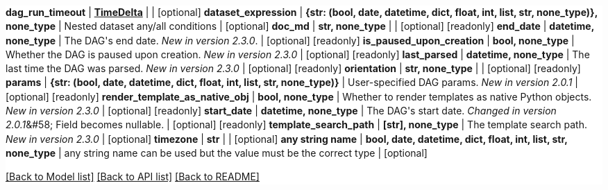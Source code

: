 **dag_run_timeout** | [**TimeDelta**](TimeDelta.md) |  | [optional] 
**dataset_expression** | **{str: (bool, date, datetime, dict, float, int, list, str, none_type)}, none_type** | Nested dataset any/all conditions | [optional] 
**doc_md** | **str, none_type** |  | [optional] [readonly] 
**end_date** | **datetime, none_type** | The DAG&#39;s end date.  *New in version 2.3.0*.  | [optional] [readonly] 
**is_paused_upon_creation** | **bool, none_type** | Whether the DAG is paused upon creation.  *New in version 2.3.0*  | [optional] [readonly] 
**last_parsed** | **datetime, none_type** | The last time the DAG was parsed.  *New in version 2.3.0*  | [optional] [readonly] 
**orientation** | **str, none_type** |  | [optional] [readonly] 
**params** | **{str: (bool, date, datetime, dict, float, int, list, str, none_type)}** | User-specified DAG params.  *New in version 2.0.1*  | [optional] [readonly] 
**render_template_as_native_obj** | **bool, none_type** | Whether to render templates as native Python objects.  *New in version 2.3.0*  | [optional] [readonly] 
**start_date** | **datetime, none_type** | The DAG&#39;s start date.  *Changed in version 2.0.1*&amp;#58; Field becomes nullable.  | [optional] [readonly] 
**template_search_path** | **[str], none_type** | The template search path.  *New in version 2.3.0*  | [optional] 
**timezone** | **str** |  | [optional] 
**any string name** | **bool, date, datetime, dict, float, int, list, str, none_type** | any string name can be used but the value must be the correct type | [optional]

[[Back to Model list]](../README.md#documentation-for-models) [[Back to API list]](../README.md#documentation-for-api-endpoints) [[Back to README]](../README.md)


